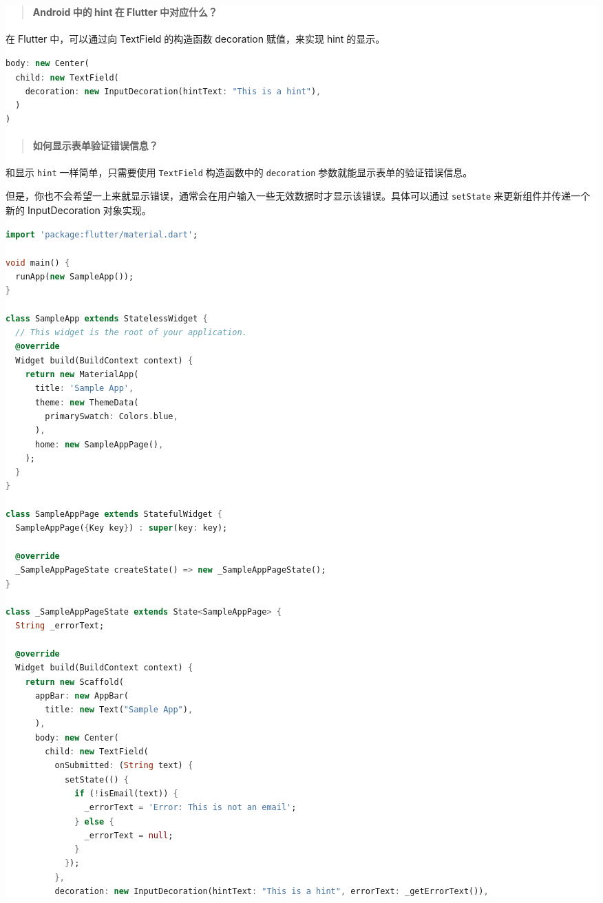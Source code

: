 > #### Android 中的 hint 在 Flutter 中对应什么？
在 Flutter 中，可以通过向 TextField 的构造函数 decoration 赋值，来实现 hint 的显示。

```Dart
body: new Center(
  child: new TextField(
    decoration: new InputDecoration(hintText: "This is a hint"),
  )
)
```

> #### 如何显示表单验证错误信息？

和显示 `hint` 一样简单，只需要使用 `TextField` 构造函数中的 `decoration` 参数就能显示表单的验证错误信息。

但是，你也不会希望一上来就显示错误，通常会在用户输入一些无效数据时才显示该错误。具体可以通过 `setState` 来更新组件并传递一个新的 InputDecoration 对象实现。

```Dart
import 'package:flutter/material.dart';

void main() {
  runApp(new SampleApp());
}

class SampleApp extends StatelessWidget {
  // This widget is the root of your application.
  @override
  Widget build(BuildContext context) {
    return new MaterialApp(
      title: 'Sample App',
      theme: new ThemeData(
        primarySwatch: Colors.blue,
      ),
      home: new SampleAppPage(),
    );
  }
}

class SampleAppPage extends StatefulWidget {
  SampleAppPage({Key key}) : super(key: key);

  @override
  _SampleAppPageState createState() => new _SampleAppPageState();
}

class _SampleAppPageState extends State<SampleAppPage> {
  String _errorText;

  @override
  Widget build(BuildContext context) {
    return new Scaffold(
      appBar: new AppBar(
        title: new Text("Sample App"),
      ),
      body: new Center(
        child: new TextField(
          onSubmitted: (String text) {
            setState(() {
              if (!isEmail(text)) {
                _errorText = 'Error: This is not an email';
              } else {
                _errorText = null;
              }
            });
          },
          decoration: new InputDecoration(hintText: "This is a hint", errorText: _getErrorText()),
```